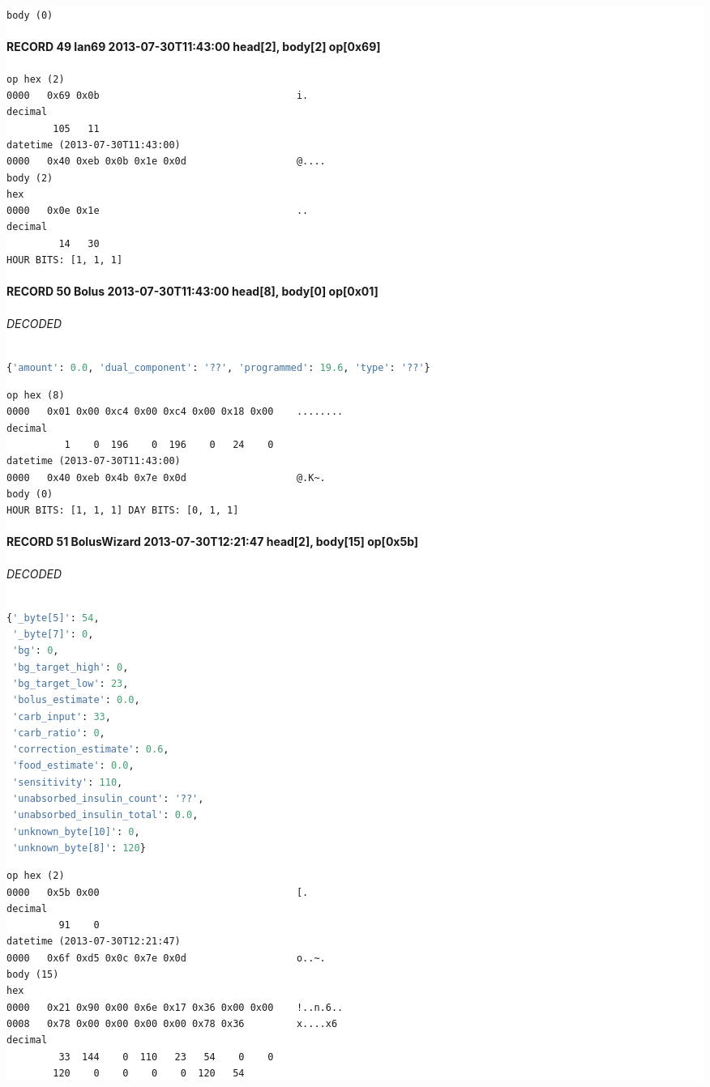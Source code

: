    body (0)

#### RECORD 49 Ian69 2013-07-30T11:43:00 head[2], body[2] op[0x69]

    op hex (2)
    0000   0x69 0x0b                                  i.
    decimal
            105   11
    datetime (2013-07-30T11:43:00)
    0000   0x40 0xeb 0x0b 0x1e 0x0d                   @....
    body (2)
    hex
    0000   0x0e 0x1e                                  ..
    decimal
             14   30
    HOUR BITS: [1, 1, 1]
#### RECORD 50 Bolus 2013-07-30T11:43:00 head[8], body[0] op[0x01]
###### DECODED
```python
{'amount': 0.0, 'dual_component': '??', 'programmed': 19.6, 'type': '??'}
```
    op hex (8)
    0000   0x01 0x00 0xc4 0x00 0xc4 0x00 0x18 0x00    ........
    decimal
              1    0  196    0  196    0   24    0
    datetime (2013-07-30T11:43:00)
    0000   0x40 0xeb 0x4b 0x7e 0x0d                   @.K~.
    body (0)
    HOUR BITS: [1, 1, 1] DAY BITS: [0, 1, 1]
#### RECORD 51 BolusWizard 2013-07-30T12:21:47 head[2], body[15] op[0x5b]
###### DECODED
```python
{'_byte[5]': 54,
 '_byte[7]': 0,
 'bg': 0,
 'bg_target_high': 0,
 'bg_target_low': 23,
 'bolus_estimate': 0.0,
 'carb_input': 33,
 'carb_ratio': 0,
 'correction_estimate': 0.6,
 'food_estimate': 0.0,
 'sensitivity': 110,
 'unabsorbed_insulin_count': '??',
 'unabsorbed_insulin_total': 0.0,
 'unknown_byte[10]': 0,
 'unknown_byte[8]': 120}
```
    op hex (2)
    0000   0x5b 0x00                                  [.
    decimal
             91    0
    datetime (2013-07-30T12:21:47)
    0000   0x6f 0xd5 0x0c 0x7e 0x0d                   o..~.
    body (15)
    hex
    0000   0x21 0x90 0x00 0x6e 0x17 0x36 0x00 0x00    !..n.6..
    0008   0x78 0x00 0x00 0x00 0x00 0x78 0x36         x....x6
    decimal
             33  144    0  110   23   54    0    0
            120    0    0    0    0  120   54